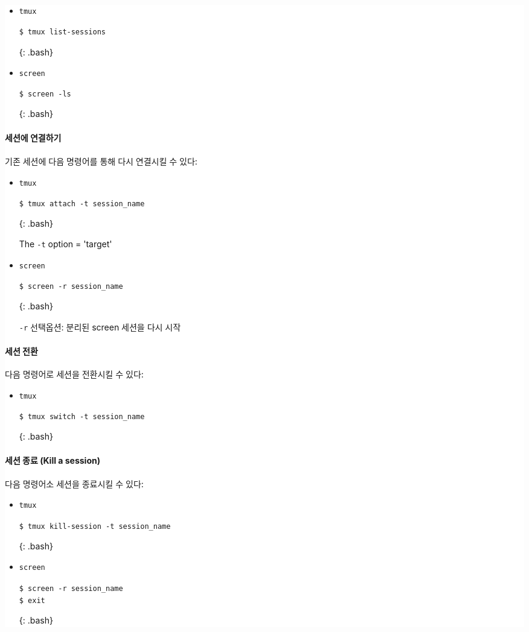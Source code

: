 - `tmux`

  ~~~
  $ tmux list-sessions
  ~~~
  {: .bash}

- `screen`

  ~~~
  $ screen -ls
  ~~~
  {: .bash}

#### 세션에 연결하기

기존 세션에 다음 명령어를 통해 다시 연결시킬 수 있다:

- `tmux`

  ~~~
  $ tmux attach -t session_name
  ~~~
  {: .bash} 

  The `-t` option = 'target'

- `screen`

  ~~~
  $ screen -r session_name
  ~~~
  {: .bash}

  `-r` 선택옵션: 분리된 screen 세션을 다시 시작

#### 세션 전환

다음 명령어로 세션을 전환시킬 수 있다:

- `tmux`

  ~~~
  $ tmux switch -t session_name
  ~~~
  {: .bash}

#### 세션 종료 (Kill a session)

다음 명령어소 세션을 종료시킬 수 있다:

- `tmux`

  ~~~
  $ tmux kill-session -t session_name
  ~~~
  {: .bash}

- `screen`

  ~~~
  $ screen -r session_name
  $ exit
  ~~~
  {: .bash}
